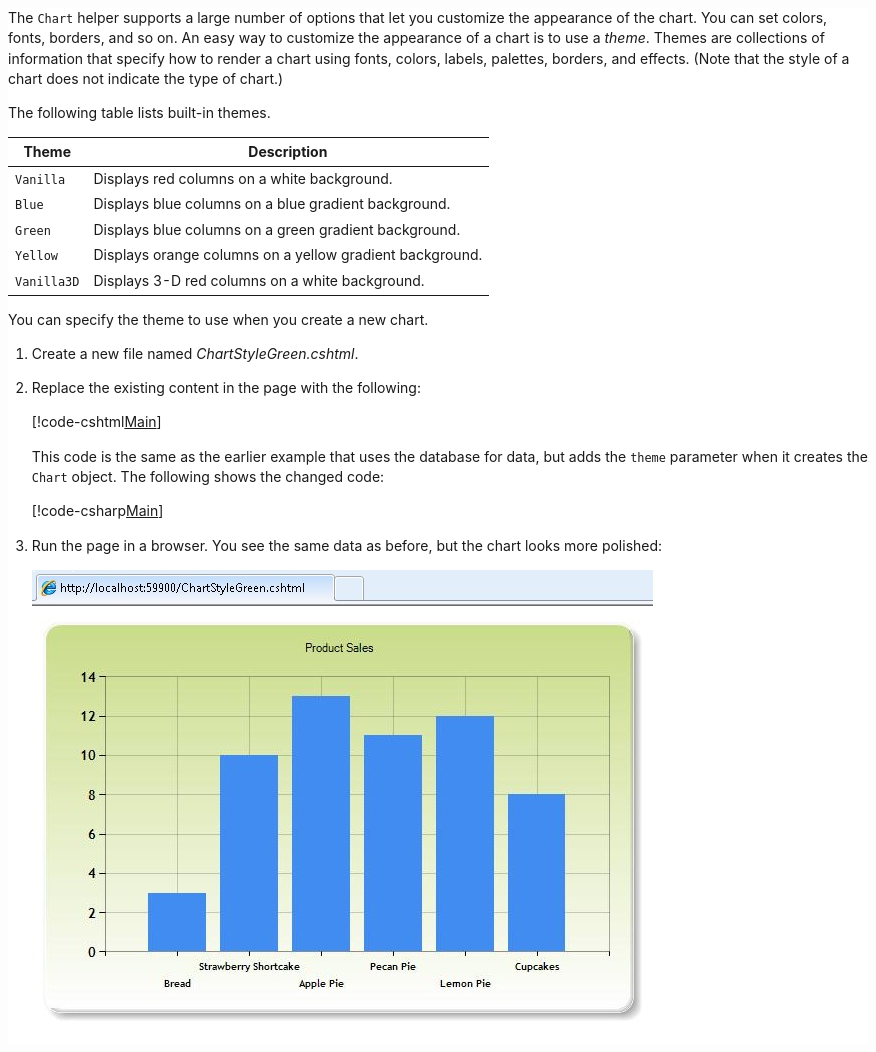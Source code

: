 The `Chart` helper supports a large number of options that let you customize the appearance of the chart. You can set colors, fonts, borders, and so on. An easy way to customize the appearance of a chart is to use a *theme*. Themes are collections of information that specify how to render a chart using fonts, colors, labels, palettes, borders, and effects. (Note that the style of a chart does not indicate the type of chart.)

The following table lists built-in themes.

| Theme | Description |
| --- | --- |
| `Vanilla` | Displays red columns on a white background. |
| `Blue` | Displays blue columns on a blue gradient background. |
| `Green` | Displays blue columns on a green gradient background. |
| `Yellow` | Displays orange columns on a yellow gradient background. |
| `Vanilla3D` | Displays 3-D red columns on a white background. |

You can specify the theme to use when you create a new chart.

1. Create a new file named *ChartStyleGreen.cshtml*.
2. Replace the existing content in the page with the following:

    [!code-cshtml[Main](7-displaying-data-in-a-chart/samples/sample10.cshtml)]

    This code is the same as the earlier example that uses the database for data, but adds the `theme` parameter when it creates the `Chart` object. The following shows the changed code:

    [!code-csharp[Main](7-displaying-data-in-a-chart/samples/sample11.cs)]
3. Run the page in a browser. You see the same data as before, but the chart looks more polished: 

    ![](7-displaying-data-in-a-chart/_static/image12.jpg)
